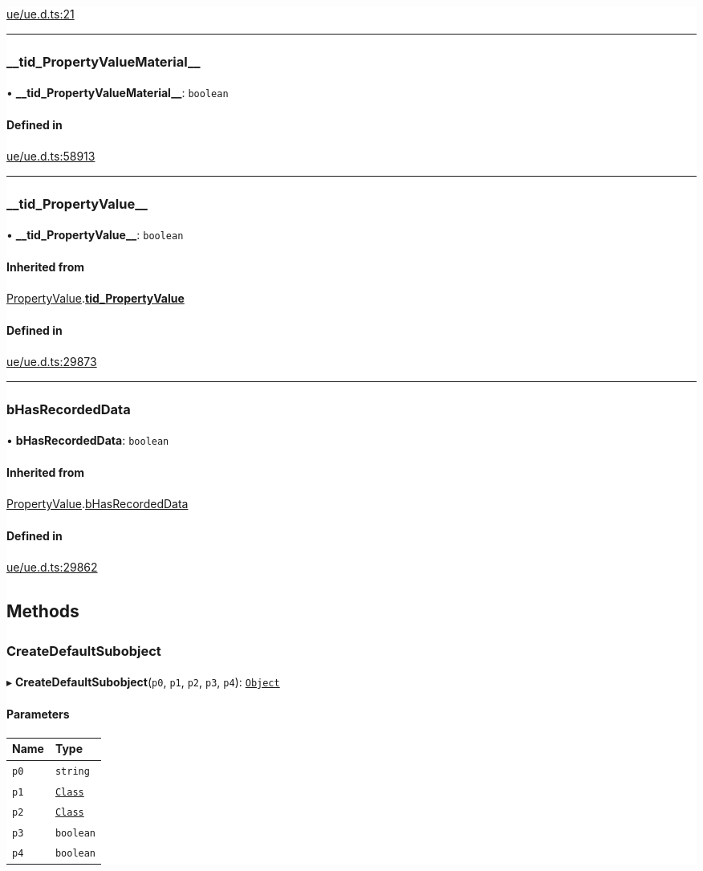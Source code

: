 [ue/ue.d.ts:21](https://github.com/YugMetaverse/yug_typings/blob/25cad34/ue/ue.d.ts#L21)

___

### \_\_tid\_PropertyValueMaterial\_\_

• **\_\_tid\_PropertyValueMaterial\_\_**: `boolean`

#### Defined in

[ue/ue.d.ts:58913](https://github.com/YugMetaverse/yug_typings/blob/25cad34/ue/ue.d.ts#L58913)

___

### \_\_tid\_PropertyValue\_\_

• **\_\_tid\_PropertyValue\_\_**: `boolean`

#### Inherited from

[PropertyValue](ue_ue.PropertyValue.md).[__tid_PropertyValue__](ue_ue.PropertyValue.md#__tid_propertyvalue__)

#### Defined in

[ue/ue.d.ts:29873](https://github.com/YugMetaverse/yug_typings/blob/25cad34/ue/ue.d.ts#L29873)

___

### bHasRecordedData

• **bHasRecordedData**: `boolean`

#### Inherited from

[PropertyValue](ue_ue.PropertyValue.md).[bHasRecordedData](ue_ue.PropertyValue.md#bhasrecordeddata)

#### Defined in

[ue/ue.d.ts:29862](https://github.com/YugMetaverse/yug_typings/blob/25cad34/ue/ue.d.ts#L29862)

## Methods

### CreateDefaultSubobject

▸ **CreateDefaultSubobject**(`p0`, `p1`, `p2`, `p3`, `p4`): [`Object`](ue_ue.Object.md)

#### Parameters

| Name | Type |
| :------ | :------ |
| `p0` | `string` |
| `p1` | [`Class`](ue_ue.Class.md) |
| `p2` | [`Class`](ue_ue.Class.md) |
| `p3` | `boolean` |
| `p4` | `boolean` |
